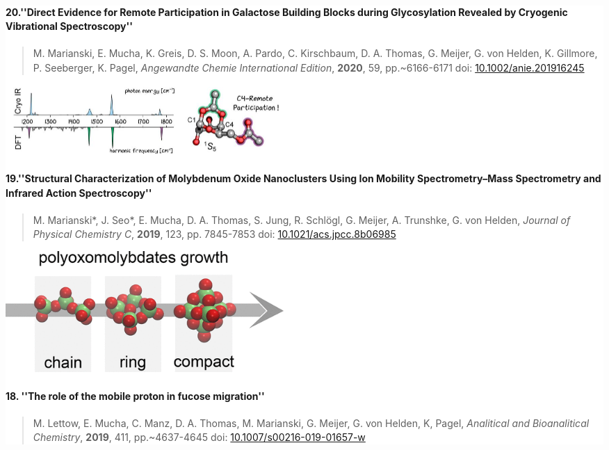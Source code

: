 #### 20.''Direct Evidence for Remote Participation in Galactose Building Blocks during Glycosylation Revealed by Cryogenic Vibrational Spectroscopy''

>M. Marianski, E. Mucha, K. Greis, D. S. Moon, A. Pardo, C. Kirschbaum, D. A. Thomas, G. Meijer, G. von Helden, K. Gillmore, P. Seeberger, K. Pagel,
>_Angewandte Chemie International Edition_, **2020**, 59, pp.~6166-6171
>doi: [10.1002/anie.201916245](https://onlinelibrary.wiley.com/doi/10.1002/anie.201916245)

<img src="/assets/img/direct_participation.png" alt="drawing" width="400" class="center"/>

#### 19.''Structural Characterization of Molybdenum Oxide Nanoclusters Using Ion Mobility Spectrometry–Mass Spectrometry and Infrared Action Spectroscopy''

>M. Marianski\*, J. Seo\*, E. Mucha, D. A. Thomas, S. Jung, R. Schlögl, G. Meijer, A. Trunshke, G. von Helden,
>_Journal of Physical Chemistry C_, **2019**, 123, pp. 7845-7853
>doi: [10.1021/acs.jpcc.8b06985](https://pubs.acs.org/doi/10.1021/acs.jpcc.8b06985)

<img src="/assets/img/moox.gif" alt="drawing" width="400" class="center"/>

#### 18. ''The role of the mobile proton in fucose migration''

> M. Lettow, E. Mucha, C. Manz, D. A. Thomas, M. Marianski, G. Meijer, G. von Helden, K, Pagel,
> _Analitical and Bioanalitical Chemistry_, **2019**, 411, pp.~4637-4645
> doi: [10.1007/s00216-019-01657-w](https://link.springer.com/article/10.1007/s00216-019-01657-w)
